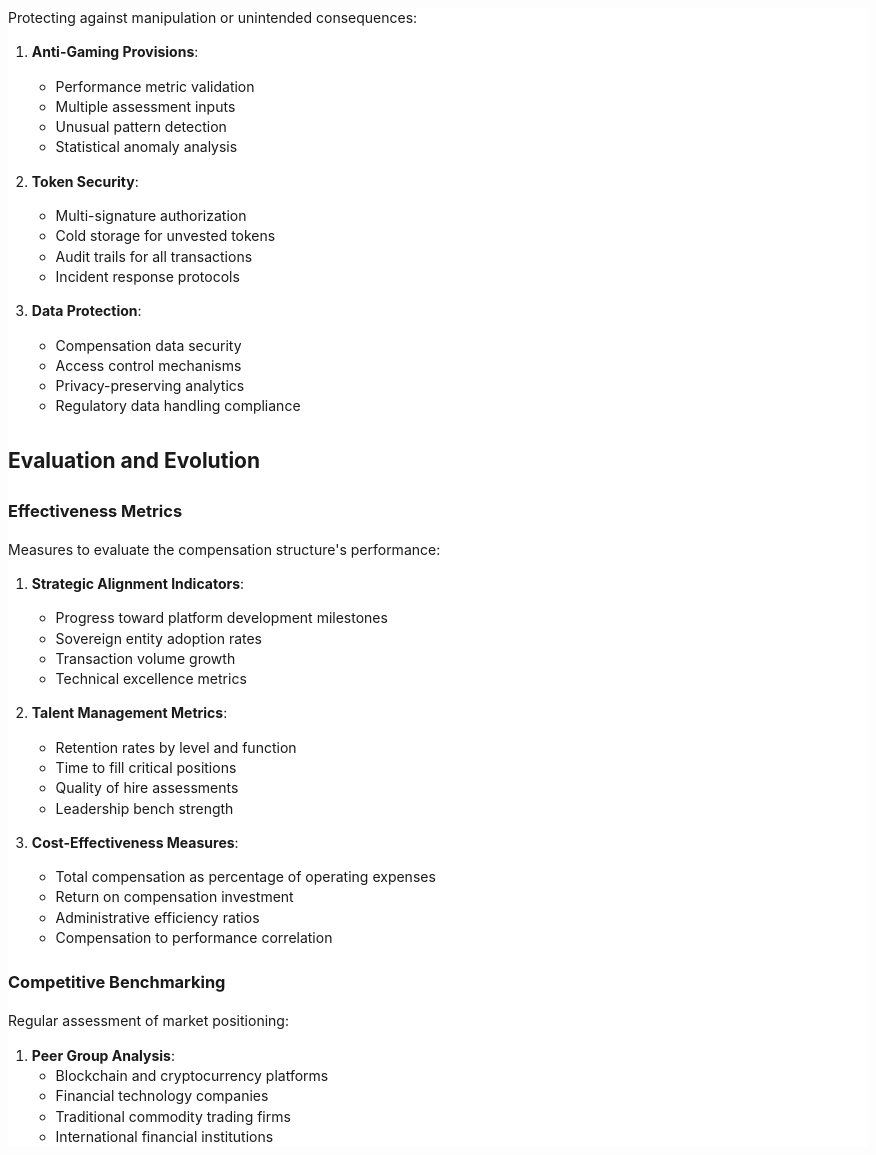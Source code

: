 Protecting against manipulation or unintended consequences:

1. **Anti-Gaming Provisions**:
   - Performance metric validation
   - Multiple assessment inputs
   - Unusual pattern detection
   - Statistical anomaly analysis

2. **Token Security**:
   - Multi-signature authorization
   - Cold storage for unvested tokens
   - Audit trails for all transactions
   - Incident response protocols

3. **Data Protection**:
   - Compensation data security
   - Access control mechanisms
   - Privacy-preserving analytics
   - Regulatory data handling compliance

## Evaluation and Evolution

### Effectiveness Metrics

Measures to evaluate the compensation structure's performance:

1. **Strategic Alignment Indicators**:
   - Progress toward platform development milestones
   - Sovereign entity adoption rates
   - Transaction volume growth
   - Technical excellence metrics

2. **Talent Management Metrics**:
   - Retention rates by level and function
   - Time to fill critical positions
   - Quality of hire assessments
   - Leadership bench strength

3. **Cost-Effectiveness Measures**:
   - Total compensation as percentage of operating expenses
   - Return on compensation investment
   - Administrative efficiency ratios
   - Compensation to performance correlation

### Competitive Benchmarking

Regular assessment of market positioning:

1. **Peer Group Analysis**:
   - Blockchain and cryptocurrency platforms
   - Financial technology companies
   - Traditional commodity trading firms
   - International financial institutions

